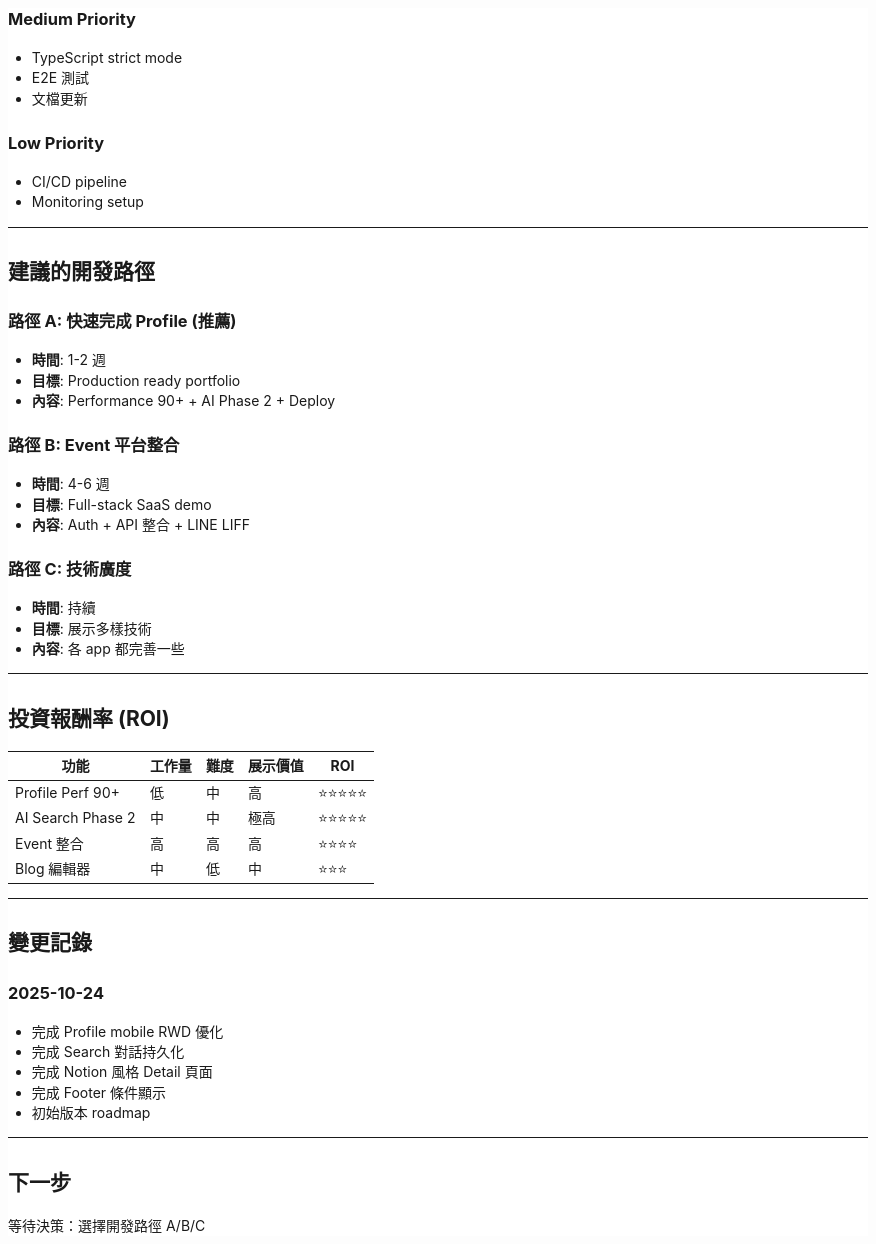 ### Medium Priority
- TypeScript strict mode
- E2E 測試
- 文檔更新

### Low Priority
- CI/CD pipeline
- Monitoring setup

---

## 建議的開發路徑

### 路徑 A: 快速完成 Profile (推薦)
- **時間**: 1-2 週
- **目標**: Production ready portfolio
- **內容**: Performance 90+ + AI Phase 2 + Deploy

### 路徑 B: Event 平台整合
- **時間**: 4-6 週  
- **目標**: Full-stack SaaS demo
- **內容**: Auth + API 整合 + LINE LIFF

### 路徑 C: 技術廣度
- **時間**: 持續
- **目標**: 展示多樣技術
- **內容**: 各 app 都完善一些

---

## 投資報酬率 (ROI)

| 功能 | 工作量 | 難度 | 展示價值 | ROI |
|------|--------|------|----------|-----|
| Profile Perf 90+ | 低 | 中 | 高 | ⭐⭐⭐⭐⭐ |
| AI Search Phase 2 | 中 | 中 | 極高 | ⭐⭐⭐⭐⭐ |
| Event 整合 | 高 | 高 | 高 | ⭐⭐⭐⭐ |
| Blog 編輯器 | 中 | 低 | 中 | ⭐⭐⭐ |

---

## 變更記錄

### 2025-10-24
- 完成 Profile mobile RWD 優化
- 完成 Search 對話持久化
- 完成 Notion 風格 Detail 頁面
- 完成 Footer 條件顯示
- 初始版本 roadmap

---

## 下一步

等待決策：選擇開發路徑 A/B/C


